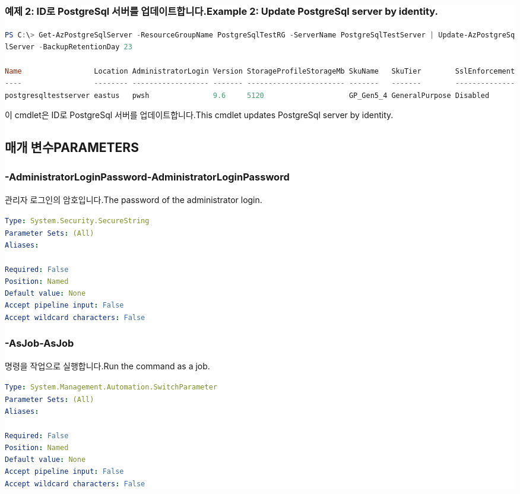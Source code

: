 ### <span data-ttu-id="3ccb1-116">예제 2: ID로 PostgreSql 서버를 업데이트합니다.</span><span class="sxs-lookup"><span data-stu-id="3ccb1-116">Example 2: Update PostgreSql server by identity.</span></span>
```powershell
PS C:\> Get-AzPostgreSqlServer -ResourceGroupName PostgreSqlTestRG -ServerName PostgreSqlTestServer | Update-AzPostgreSqlServer -BackupRetentionDay 23

Name                 Location AdministratorLogin Version StorageProfileStorageMb SkuName   SkuTier        SslEnforcement
----                 -------- ------------------ ------- ----------------------- -------   -------        --------------
postgresqltestserver eastus   pwsh               9.6     5120                    GP_Gen5_4 GeneralPurpose Disabled
```

<span data-ttu-id="3ccb1-117">이 cmdlet은 ID로 PostgreSql 서버를 업데이트합니다.</span><span class="sxs-lookup"><span data-stu-id="3ccb1-117">This cmdlet updates PostgreSql server by identity.</span></span>

## <span data-ttu-id="3ccb1-118">매개 변수</span><span class="sxs-lookup"><span data-stu-id="3ccb1-118">PARAMETERS</span></span>

### <span data-ttu-id="3ccb1-119">-AdministratorLoginPassword</span><span class="sxs-lookup"><span data-stu-id="3ccb1-119">-AdministratorLoginPassword</span></span>
<span data-ttu-id="3ccb1-120">관리자 로그인의 암호입니다.</span><span class="sxs-lookup"><span data-stu-id="3ccb1-120">The password of the administrator login.</span></span>

```yaml
Type: System.Security.SecureString
Parameter Sets: (All)
Aliases:

Required: False
Position: Named
Default value: None
Accept pipeline input: False
Accept wildcard characters: False
```

### <span data-ttu-id="3ccb1-121">-AsJob</span><span class="sxs-lookup"><span data-stu-id="3ccb1-121">-AsJob</span></span>
<span data-ttu-id="3ccb1-122">명령을 작업으로 실행합니다.</span><span class="sxs-lookup"><span data-stu-id="3ccb1-122">Run the command as a job.</span></span>

```yaml
Type: System.Management.Automation.SwitchParameter
Parameter Sets: (All)
Aliases:

Required: False
Position: Named
Default value: None
Accept pipeline input: False
Accept wildcard characters: False
```
